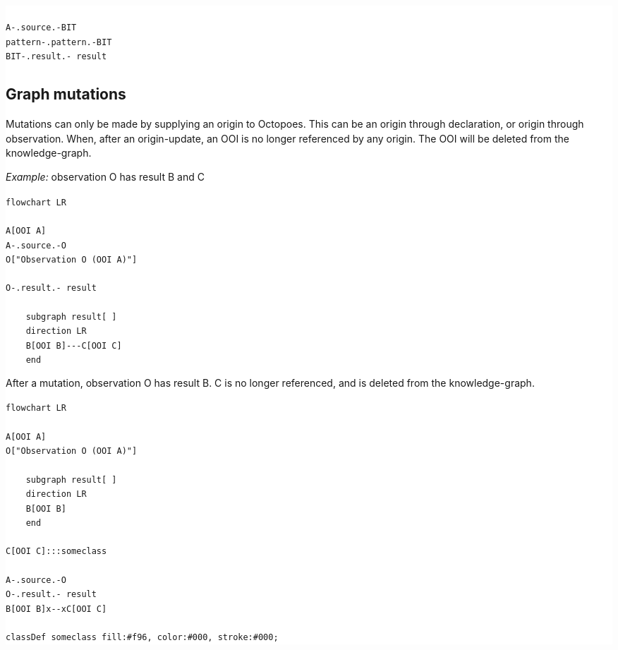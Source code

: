 ```{mermaid}

A-.source.-BIT
pattern-.pattern.-BIT
BIT-.result.- result

```


## Graph mutations
Mutations can only be made by supplying an origin to Octopoes. This can be an origin through declaration, or origin through
observation. When, after an origin-update, an OOI is no longer referenced by any origin. The OOI will be deleted from the knowledge-graph.

*Example:* observation O has result B and C
```{mermaid}
flowchart LR

A[OOI A]
A-.source.-O
O["Observation O (OOI A)"]

O-.result.- result

    subgraph result[ ]
    direction LR
    B[OOI B]---C[OOI C]
    end
```

After a mutation, observation O has result B.
C is no longer referenced, and is deleted from the knowledge-graph.
```{mermaid}
flowchart LR

A[OOI A]
O["Observation O (OOI A)"]

    subgraph result[ ]
    direction LR
    B[OOI B]
    end

C[OOI C]:::someclass

A-.source.-O
O-.result.- result
B[OOI B]x--xC[OOI C]

classDef someclass fill:#f96, color:#000, stroke:#000;
```
